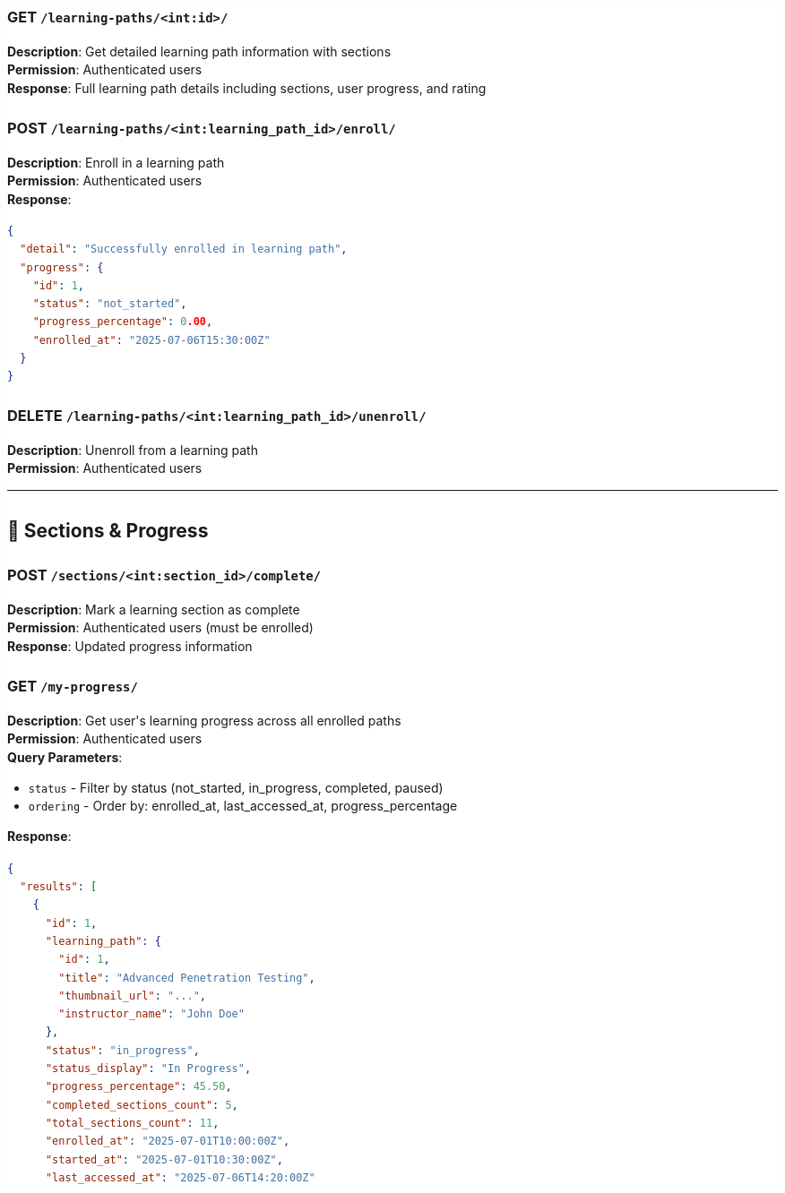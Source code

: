 ### GET `/learning-paths/<int:id>/`
**Description**: Get detailed learning path information with sections  
**Permission**: Authenticated users  
**Response**: Full learning path details including sections, user progress, and rating

### POST `/learning-paths/<int:learning_path_id>/enroll/`
**Description**: Enroll in a learning path  
**Permission**: Authenticated users  
**Response**:
```json
{
  "detail": "Successfully enrolled in learning path",
  "progress": {
    "id": 1,
    "status": "not_started",
    "progress_percentage": 0.00,
    "enrolled_at": "2025-07-06T15:30:00Z"
  }
}
```

### DELETE `/learning-paths/<int:learning_path_id>/unenroll/`
**Description**: Unenroll from a learning path  
**Permission**: Authenticated users  

---

## 📖 Sections & Progress

### POST `/sections/<int:section_id>/complete/`
**Description**: Mark a learning section as complete  
**Permission**: Authenticated users (must be enrolled)  
**Response**: Updated progress information

### GET `/my-progress/`
**Description**: Get user's learning progress across all enrolled paths  
**Permission**: Authenticated users  
**Query Parameters**:
- `status` - Filter by status (not_started, in_progress, completed, paused)
- `ordering` - Order by: enrolled_at, last_accessed_at, progress_percentage

**Response**:
```json
{
  "results": [
    {
      "id": 1,
      "learning_path": {
        "id": 1,
        "title": "Advanced Penetration Testing",
        "thumbnail_url": "...",
        "instructor_name": "John Doe"
      },
      "status": "in_progress",
      "status_display": "In Progress",
      "progress_percentage": 45.50,
      "completed_sections_count": 5,
      "total_sections_count": 11,
      "enrolled_at": "2025-07-01T10:00:00Z",
      "started_at": "2025-07-01T10:30:00Z",
      "last_accessed_at": "2025-07-06T14:20:00Z"
```